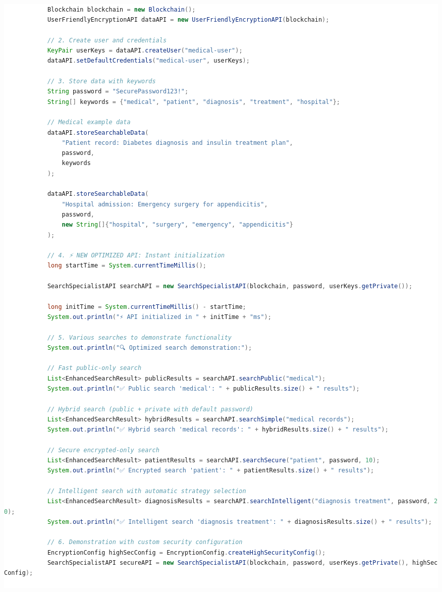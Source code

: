 ```java
            Blockchain blockchain = new Blockchain();
            UserFriendlyEncryptionAPI dataAPI = new UserFriendlyEncryptionAPI(blockchain);
            
            // 2. Create user and credentials
            KeyPair userKeys = dataAPI.createUser("medical-user");
            dataAPI.setDefaultCredentials("medical-user", userKeys);
            
            // 3. Store data with keywords
            String password = "SecurePassword123!";
            String[] keywords = {"medical", "patient", "diagnosis", "treatment", "hospital"};
            
            // Medical example data
            dataAPI.storeSearchableData(
                "Patient record: Diabetes diagnosis and insulin treatment plan", 
                password, 
                keywords
            );
            
            dataAPI.storeSearchableData(
                "Hospital admission: Emergency surgery for appendicitis", 
                password, 
                new String[]{"hospital", "surgery", "emergency", "appendicitis"}
            );
            
            // 4. ⚡ NEW OPTIMIZED API: Instant initialization
            long startTime = System.currentTimeMillis();
            
            SearchSpecialistAPI searchAPI = new SearchSpecialistAPI(blockchain, password, userKeys.getPrivate());
            
            long initTime = System.currentTimeMillis() - startTime;
            System.out.println("⚡ API initialized in " + initTime + "ms");
            
            // 5. Various searches to demonstrate functionality
            System.out.println("🔍 Optimized search demonstration:");
            
            // Fast public-only search
            List<EnhancedSearchResult> publicResults = searchAPI.searchPublic("medical");
            System.out.println("✅ Public search 'medical': " + publicResults.size() + " results");
            
            // Hybrid search (public + private with default password)
            List<EnhancedSearchResult> hybridResults = searchAPI.searchSimple("medical records");
            System.out.println("✅ Hybrid search 'medical records': " + hybridResults.size() + " results");
            
            // Secure encrypted-only search
            List<EnhancedSearchResult> patientResults = searchAPI.searchSecure("patient", password, 10);
            System.out.println("✅ Encrypted search 'patient': " + patientResults.size() + " results");
            
            // Intelligent search with automatic strategy selection
            List<EnhancedSearchResult> diagnosisResults = searchAPI.searchIntelligent("diagnosis treatment", password, 20);
            System.out.println("✅ Intelligent search 'diagnosis treatment': " + diagnosisResults.size() + " results");
            
            // 6. Demonstration with custom security configuration
            EncryptionConfig highSecConfig = EncryptionConfig.createHighSecurityConfig();
            SearchSpecialistAPI secureAPI = new SearchSpecialistAPI(blockchain, password, userKeys.getPrivate(), highSecConfig);
            
```